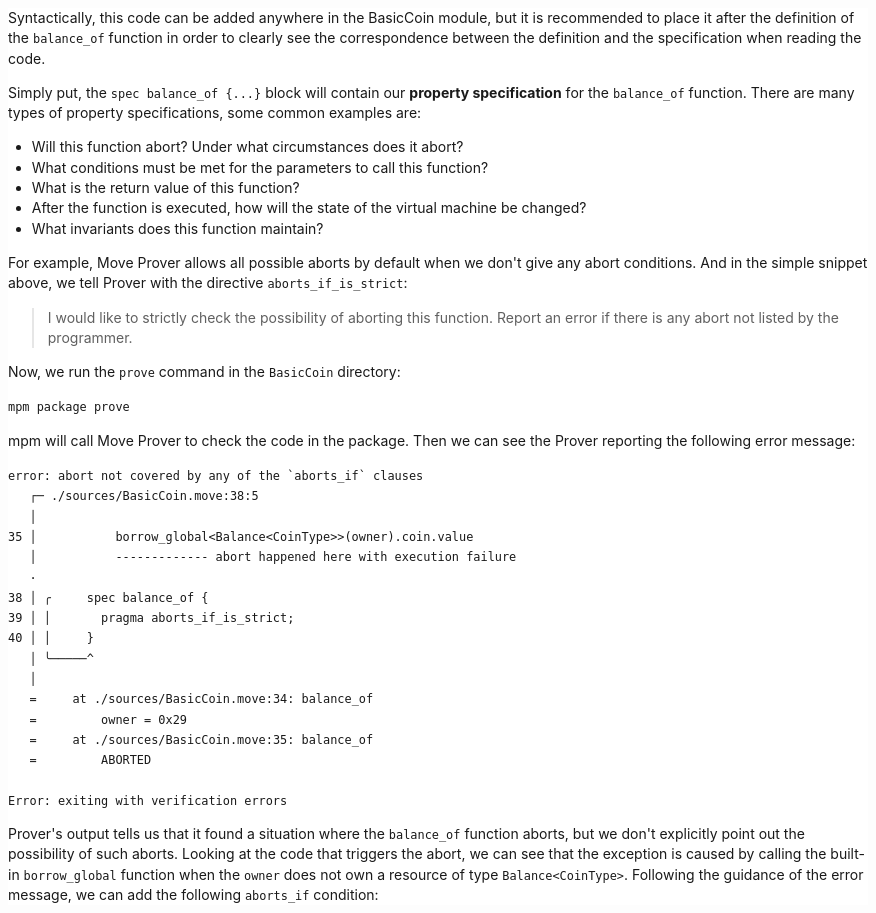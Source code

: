 Syntactically, this code can be added anywhere in the BasicCoin module, but it is recommended to place it after the definition of the `balance_of` function in order to clearly see the correspondence between the definition and the specification when reading the code.

Simply put, the `spec balance_of {...}` block will contain our **property specification** for the `balance_of` function.
There are many types of property specifications, some common examples are:

- Will this function abort? Under what circumstances does it abort?
- What conditions must be met for the parameters to call this function?
- What is the return value of this function?
- After the function is executed, how will the state of the virtual machine be changed?
- What invariants does this function maintain?

For example, Move Prover allows all possible aborts by default when we don't give any abort conditions.
And in the simple snippet above, we tell Prover with the directive `aborts_if_is_strict`:

> I would like to strictly check the possibility of aborting this function. Report an error if there is any abort not listed by the programmer.

Now, we run the `prove` command in the `BasicCoin` directory:

```bash
mpm package prove
```

mpm will call Move Prover to check the code in the package.
Then we can see the Prover reporting the following error message:

```
error: abort not covered by any of the `aborts_if` clauses
   ┌─ ./sources/BasicCoin.move:38:5
   │
35 │           borrow_global<Balance<CoinType>>(owner).coin.value
   │           ------------- abort happened here with execution failure
   ·
38 │ ╭     spec balance_of {
39 │ │       pragma aborts_if_is_strict;
40 │ │     }
   │ ╰─────^
   │
   =     at ./sources/BasicCoin.move:34: balance_of
   =         owner = 0x29
   =     at ./sources/BasicCoin.move:35: balance_of
   =         ABORTED

Error: exiting with verification errors
```

Prover's output tells us that it found a situation where the `balance_of` function aborts, but we don't explicitly point out the possibility of such aborts.
Looking at the code that triggers the abort, we can see that the exception is caused by calling the built-in `borrow_global` function when the `owner` does not own a resource of type `Balance<CoinType>`.
Following the guidance of the error message, we can add the following `aborts_if` condition:
